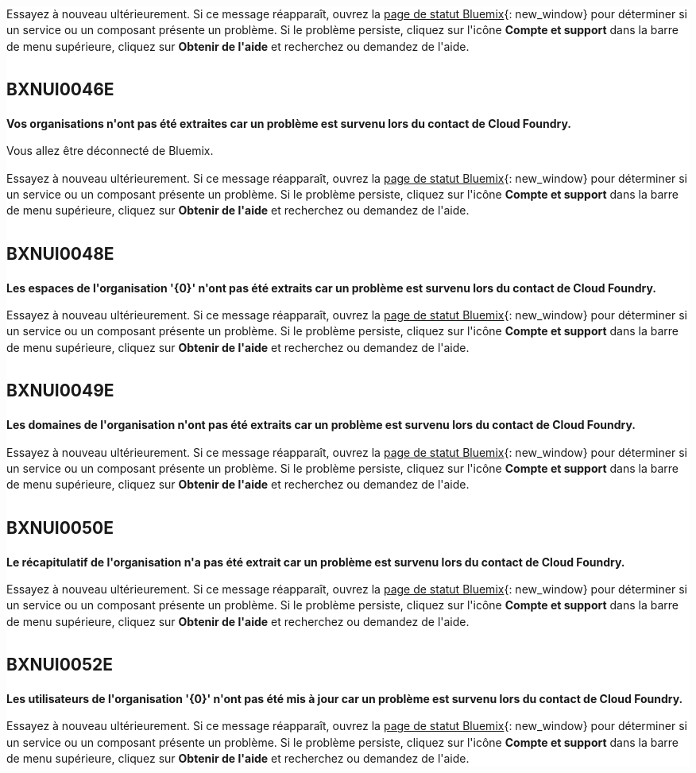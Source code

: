 Essayez à nouveau ultérieurement. Si ce message réapparaît, ouvrez la [page de statut Bluemix](https://developer.ibm.com/bluemix/support/#status){: new_window} pour déterminer si un service ou un composant présente un problème. Si le problème persiste, cliquez sur l'icône **Compte et support** dans la barre de menu supérieure, cliquez sur **Obtenir de l'aide** et recherchez ou demandez de l'aide.

## BXNUI0046E
**Vos organisations n'ont pas été extraites car un problème est survenu lors du contact de Cloud Foundry.** 

Vous allez être déconnecté de Bluemix.

Essayez à nouveau ultérieurement. Si ce message réapparaît, ouvrez la [page de statut Bluemix](https://developer.ibm.com/bluemix/support/#status){: new_window} pour déterminer si un service ou un composant présente un problème. Si le problème persiste, cliquez sur l'icône **Compte et support** dans la barre de menu supérieure, cliquez sur **Obtenir de l'aide** et recherchez ou demandez de l'aide.

## BXNUI0048E
**Les espaces de l'organisation '{0}' n'ont pas été extraits car un problème est survenu lors du contact de Cloud Foundry.** 

Essayez à nouveau ultérieurement. Si ce message réapparaît, ouvrez la [page de statut Bluemix](https://developer.ibm.com/bluemix/support/#status){: new_window} pour déterminer si un service ou un composant présente un problème. Si le problème persiste, cliquez sur l'icône **Compte et support** dans la barre de menu supérieure, cliquez sur **Obtenir de l'aide** et recherchez ou demandez de l'aide.

## BXNUI0049E
**Les domaines de l'organisation n'ont pas été extraits car un problème est survenu lors du contact de Cloud Foundry.** 

Essayez à nouveau ultérieurement. Si ce message réapparaît, ouvrez la [page de statut Bluemix](https://developer.ibm.com/bluemix/support/#status){: new_window} pour déterminer si un service ou un composant présente un problème. Si le problème persiste, cliquez sur l'icône **Compte et support** dans la barre de menu supérieure, cliquez sur **Obtenir de l'aide** et recherchez ou demandez de l'aide.

## BXNUI0050E 
**Le récapitulatif de l'organisation n'a pas été extrait car un problème est survenu lors du contact de Cloud Foundry.** 

Essayez à nouveau ultérieurement. Si ce message réapparaît, ouvrez la [page de statut Bluemix](https://developer.ibm.com/bluemix/support/#status){: new_window} pour déterminer si un service ou un composant présente un problème. Si le problème persiste, cliquez sur l'icône **Compte et support** dans la barre de menu supérieure, cliquez sur **Obtenir de l'aide** et recherchez ou demandez de l'aide.

## BXNUI0052E
**Les utilisateurs de l'organisation '{0}' n'ont pas été mis à jour car un problème est survenu lors du contact de Cloud Foundry.** 

Essayez à nouveau ultérieurement. Si ce message réapparaît, ouvrez la [page de statut Bluemix](https://developer.ibm.com/bluemix/support/#status){: new_window} pour déterminer si un service ou un composant présente un problème. Si le problème persiste, cliquez sur l'icône **Compte et support** dans la barre de menu supérieure, cliquez sur **Obtenir de l'aide** et recherchez ou demandez de l'aide.
